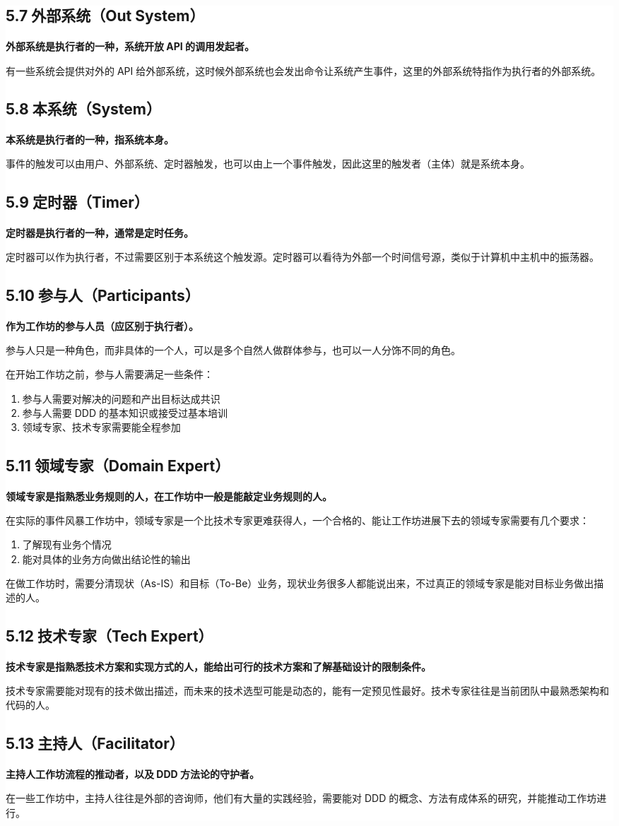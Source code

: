 ## 5.7 外部系统（Out System）

**外部系统是执行者的一种，系统开放 API 的调用发起者。**

有一些系统会提供对外的 API 给外部系统，这时候外部系统也会发出命令让系统产生事件，这里的外部系统特指作为执行者的外部系统。

## 5.8 本系统（System）

**本系统是执行者的一种，指系统本身。**

事件的触发可以由用户、外部系统、定时器触发，也可以由上一个事件触发，因此这里的触发者（主体）就是系统本身。

## 5.9 定时器（Timer）

**定时器是执行者的一种，通常是定时任务。**

定时器可以作为执行者，不过需要区别于本系统这个触发源。定时器可以看待为外部一个时间信号源，类似于计算机中主机中的振荡器。

## 5.10 参与人（Participants）

**作为工作坊的参与人员（应区别于执行者）。**

参与人只是一种角色，而非具体的一个人，可以是多个自然人做群体参与，也可以一人分饰不同的角色。

在开始工作坊之前，参与人需要满足一些条件：

1. 参与人需要对解决的问题和产出目标达成共识
2. 参与人需要 DDD 的基本知识或接受过基本培训
3. 领域专家、技术专家需要能全程参加

## 5.11 领域专家（Domain Expert）

**领域专家是指熟悉业务规则的人，在工作坊中一般是能敲定业务规则的人。**

在实际的事件风暴工作坊中，领域专家是一个比技术专家更难获得人，一个合格的、能让工作坊进展下去的领域专家需要有几个要求：

1. 了解现有业务个情况
2. 能对具体的业务方向做出结论性的输出

在做工作坊时，需要分清现状（As-IS）和目标（To-Be）业务，现状业务很多人都能说出来，不过真正的领域专家是能对目标业务做出描述的人。

## 5.12 技术专家（Tech Expert）

**技术专家是指熟悉技术方案和实现方式的人，能给出可行的技术方案和了解基础设计的限制条件。**

技术专家需要能对现有的技术做出描述，而未来的技术选型可能是动态的，能有一定预见性最好。技术专家往往是当前团队中最熟悉架构和代码的人。

## 5.13 主持人（Facilitator）

**主持人工作坊流程的推动者，以及 DDD 方法论的守护者。**

在一些工作坊中，主持人往往是外部的咨询师，他们有大量的实践经验，需要能对 DDD 的概念、方法有成体系的研究，并能推动工作坊进行。
